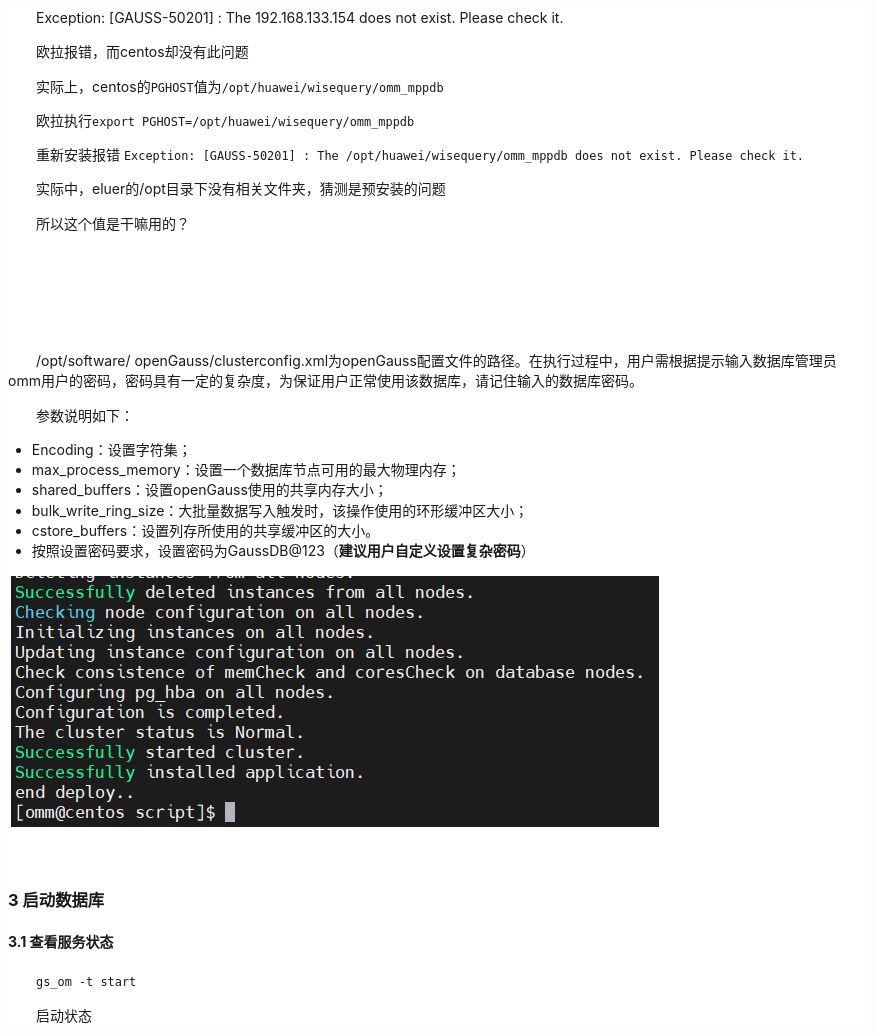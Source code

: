 　　Exception: [GAUSS-50201] : The 192.168.133.154 does not exist. Please check it.

　　欧拉报错，而centos却没有此问题

　　实际上，centos的`PGHOST`​值为`/opt/huawei/wisequery/omm_mppdb`​

　　欧拉执行`export PGHOST=/opt/huawei/wisequery/omm_mppdb`​

　　重新安装报错 `Exception: [GAUSS-50201] : The /opt/huawei/wisequery/omm_mppdb does not exist. Please check it.`​

　　实际中，eluer的/opt目录下没有相关文件夹，猜测是预安装的问题

　　所以这个值是干嘛用的？

　　‍

　　‍

　　‍

　　/opt/software/ openGauss/clusterconfig.xml为openGauss配置文件的路径。在执行过程中，用户需根据提示输入数据库管理员omm用户的密码，密码具有一定的复杂度，为保证用户正常使用该数据库，请记住输入的数据库密码。

　　参数说明如下：

* Encoding：设置字符集；
* max_process_memory：设置一个数据库节点可用的最大物理内存；
* shared_buffers：设置openGauss使用的共享内存大小；
* bulk_write_ring_size：大批量数据写入触发时，该操作使用的环形缓冲区大小；
* cstore_buffers：设置列存所使用的共享缓冲区的大小。
* 按照设置密码要求，设置密码为GaussDB@123（**建议用户自定义设置复杂密码**）

​![image](assets/image-20240602142551-t594rab.png)​

　　‍

### 3 启动数据库

#### 3.1 查看服务状态

　　​`gs_om -t start`​

　　启动状态
